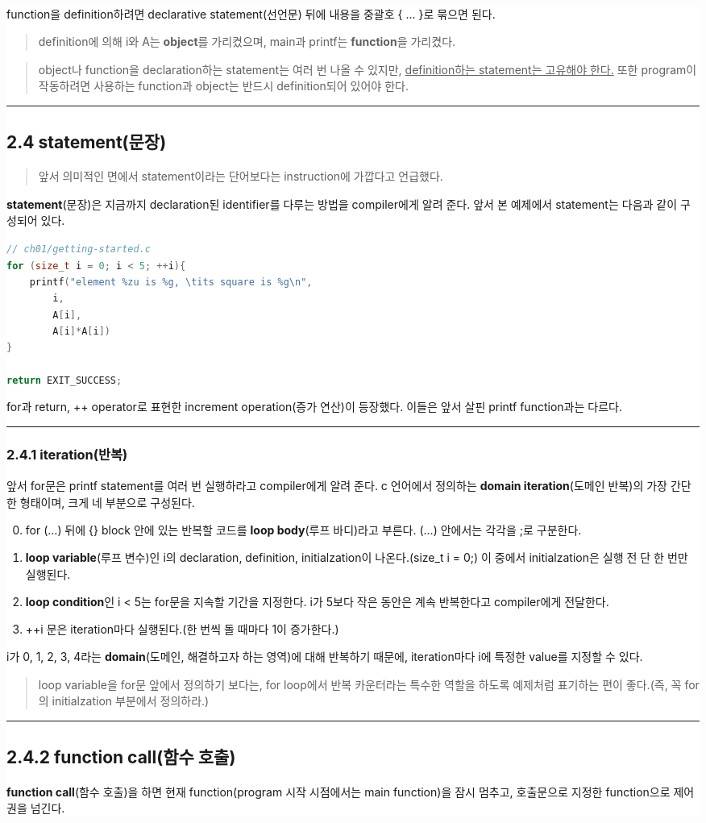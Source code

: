 function을 definition하려면 declarative statement(선언문) 뒤에 내용을 중괄호 { ... }로 묶으면 된다.

> definition에 의해 i와 A는 **object**를 가리켰으며, main과 printf는 **function**을 가리켰다.

> object나 function을 declaration하는 statement는 여러 번 나올 수 있지만, <U>definition하는 statement는 고유해야 한다.</U> 또한 program이 작동하려면 사용하는 function과 object는 반드시 definition되어 있어야 한다.

---

## 2.4 statement(문장)

> 앞서 의미적인 면에서 statement이라는 단어보다는 instruction에 가깝다고 언급했다.

**statement**(문장)은 지금까지 declaration된 identifier를 다루는 방법을 compiler에게 알려 준다. 앞서 본 예제에서 statement는 다음과 같이 구성되어 있다.

```c
// ch01/getting-started.c
for (size_t i = 0; i < 5; ++i){
    printf("element %zu is %g, \tits square is %g\n",
        i,
        A[i],
        A[i]*A[i])
}

return EXIT_SUCCESS;
```

for과 return, ++ operator로 표현한 increment operation(증가 연산)이 등장했다. 이들은 앞서 살핀 printf function과는 다르다. 

---

### 2.4.1 iteration(반복)

앞서 for문은 printf statement를 여러 번 실행하라고 compiler에게 알려 준다. c 언어에서 정의하는 **domain iteration**(도메인 반복)의 가장 간단한 형태이며, 크게 네 부분으로 구성된다.

0. for (...) 뒤에 {} block 안에 있는 반복할 코드를 **loop body**(루프 바디)라고 부른다. (...) 안에서는 각각을 ;로 구분한다.

1. **loop variable**(루프 변수)인 i의 declaration, definition, initialzation이 나온다.(size_t i = 0;) 이 중에서 initialzation은 실행 전 단 한 번만 실행된다.

2. **loop condition**인 i < 5는 for문을 지속할 기간을 지정한다. i가 5보다 작은 동안은 계속 반복한다고 compiler에게 전달한다.

3. ++i 문은 iteration마다 실행된다.(한 번씩 돌 때마다 1이 증가한다.)

i가 0, 1, 2, 3, 4라는 **domain**(도메인, 해결하고자 하는 영역)에 대해 반복하기 때문에, iteration마다 i에 특정한 value를 지정할 수 있다.

> loop variable을 for문 앞에서 정의하기 보다는, for loop에서 반복 카운터라는 특수한 역할을 하도록 예제처럼 표기하는 편이 좋다.(즉, 꼭 for의 initialzation 부분에서 정의하라.)

---

## 2.4.2 function call(함수 호출)

**function call**(함수 호출)을 하면 현재 function(program 시작 시점에서는 main function)을 잠시 멈추고, 호출문으로 지정한 function으로 제어권을 넘긴다.

